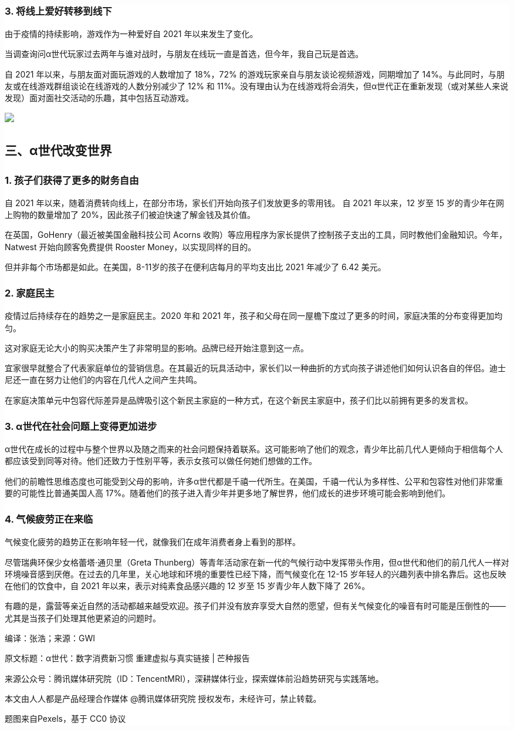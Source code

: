 ### 3\. 将线上爱好转移到线下

由于疫情的持续影响，游戏作为一种爱好自 2021 年以来发生了变化。

当调查询问α世代玩家过去两年与谁对战时，与朋友在线玩一直是首选，但今年，我自己玩是首选。

自 2021 年以来，与朋友面对面玩游戏的人数增加了 18%，72% 的游戏玩家亲自与朋友谈论视频游戏，同期增加了 14%。与此同时，与朋友或在线游戏群组谈论在线游戏的人数分别减少了 12% 和 11%。没有理由认为在线游戏将会消失，但α世代正在重新发现（或对某些人来说发现）面对面社交活动的乐趣，其中包括互动游戏。

![](https://image.woshipm.com/wp-files/2023/11/kyGbEQJ7z2SQiqkdg3ry.jpeg)

## 三、α世代改变世界

### 1\. 孩子们获得了更多的财务自由

自 2021 年以来，随着消费转向线上，在部分市场，家长们开始向孩子们发放更多的零用钱。 自 2021 年以来，12 岁至 15 岁的青少年在网上购物的数量增加了 20%，因此孩子们被迫快速了解金钱及其价值。

在英国，GoHenry（最近被美国金融科技公司 Acorns 收购）等应用程序为家长提供了控制孩子支出的工具，同时教他们金融知识。今年，Natwest 开始向顾客免费提供 Rooster Money，以实现同样的目的。

但并非每个市场都是如此。在美国，8-11岁的孩子在便利店每月的平均支出比 2021 年减少了 6.42 美元。

### 2\. 家庭民主

疫情过后持续存在的趋势之一是家庭民主。2020 年和 2021 年，孩子和父母在同一屋檐下度过了更多的时间，家庭决策的分布变得更加均匀。

这对家庭无论大小的购买决策产生了非常明显的影响。品牌已经开始注意到这一点。

宜家很早就整合了代表家庭单位的营销信息。在其最近的玩具活动中，家长们以一种曲折的方式向孩子讲述他们如何认识各自的伴侣。迪士尼还一直在努力让他们的内容在几代人之间产生共鸣。

在家庭决策单元中包容代际差异是品牌吸引这个新民主家庭的一种方式，在这个新民主家庭中，孩子们比以前拥有更多的发言权。

### 3\. α世代在社会问题上变得更加进步

α世代在成长的过程中与整个世界以及随之而来的社会问题保持着联系。这可能影响了他们的观念，青少年比前几代人更倾向于相信每个人都应该受到同等对待。他们还致力于性别平等，表示女孩可以做任何她们想做的工作。

他们的前瞻性思维态度也可能受到父母的影响，许多α世代都是千禧一代所生。在美国，千禧一代认为多样性、公平和包容性对他们非常重要的可能性比普通美国人高 17%。随着他们的孩子进入青少年并更多地了解世界，他们成长的进步环境可能会影响到他们。

### 4\. 气候疲劳正在来临

气候变化疲劳的趋势正在影响年轻一代，就像我们在成年消费者身上看到的那样。

尽管瑞典环保少女格蕾塔·通贝里（Greta Thunberg）等青年活动家在新一代的气候行动中发挥带头作用，但α世代和他们的前几代人一样对环境噪音感到厌倦。在过去的几年里，关心地球和环境的重要性已经下降，而气候变化在 12-15 岁年轻人的兴趣列表中排名靠后。这也反映在他们的饮食中，自 2021 年以来，表示对纯素食品感兴趣的 12 岁至 15 岁青少年人数下降了 26%。

有趣的是，露营等亲近自然的活动都越来越受欢迎。孩子们并没有放弃享受大自然的愿望，但有关气候变化的噪音有时可能是压倒性的——尤其是当孩子们处理其他更紧迫的问题时。

编译：张浩；来源：GWI

原文标题：α世代：数字消费新习惯 重建虚拟与真实链接 | 芒种报告

来源公众号：腾讯媒体研究院（ID：TencentMRI），深耕媒体行业，探索媒体前沿趋势研究与实践落地。

本文由人人都是产品经理合作媒体 @腾讯媒体研究院 授权发布，未经许可，禁止转载。

题图来自Pexels，基于 CC0 协议
